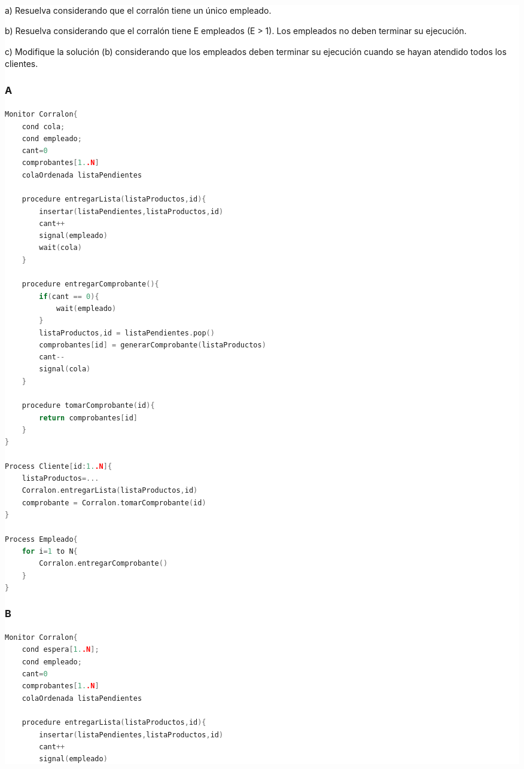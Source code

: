 a) Resuelva considerando que el corralón tiene un único empleado.

b) Resuelva considerando que el corralón tiene E empleados (E > 1). Los empleados no deben terminar su ejecución.

c) Modifique la solución (b) considerando que los empleados deben terminar su ejecución cuando se hayan atendido todos los clientes.

### A
```C 
Monitor Corralon{
    cond cola;
    cond empleado;
    cant=0
    comprobantes[1..N]
    colaOrdenada listaPendientes

    procedure entregarLista(listaProductos,id){
        insertar(listaPendientes,listaProductos,id)
        cant++
        signal(empleado)
        wait(cola)    
    }

    procedure entregarComprobante(){
        if(cant == 0){
            wait(empleado)
        }
        listaProductos,id = listaPendientes.pop()
        comprobantes[id] = generarComprobante(listaProductos)
        cant--
        signal(cola)
    }

    procedure tomarComprobante(id){
        return comprobantes[id]
    }
}

Process Cliente[id:1..N]{
    listaProductos=...
    Corralon.entregarLista(listaProductos,id)
    comprobante = Corralon.tomarComprobante(id)
}

Process Empleado{
    for i=1 to N{
        Corralon.entregarComprobante()
    }
}
```
### B
```C
Monitor Corralon{
    cond espera[1..N];
    cond empleado;
    cant=0
    comprobantes[1..N]
    colaOrdenada listaPendientes

    procedure entregarLista(listaProductos,id){
        insertar(listaPendientes,listaProductos,id)
        cant++
        signal(empleado)
```